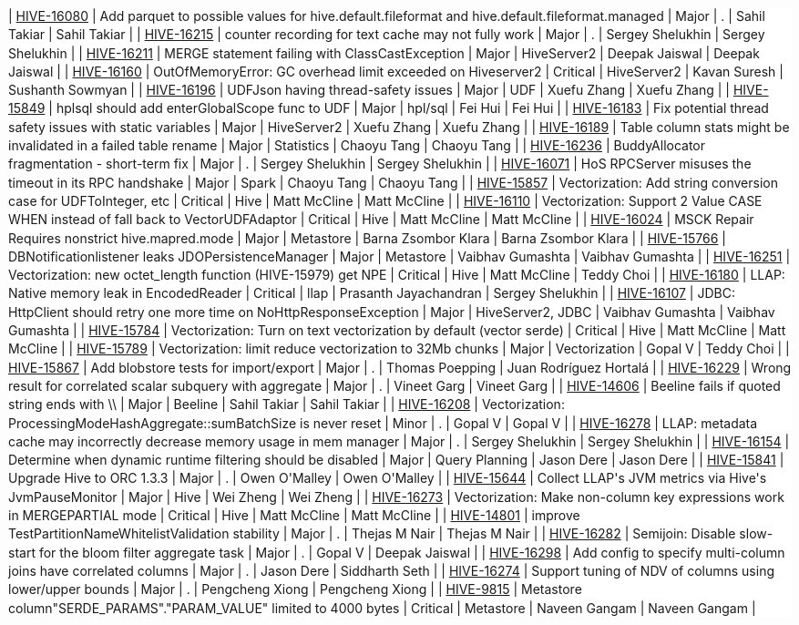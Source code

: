 | [HIVE-16080](https://issues.apache.org/jira/browse/HIVE-16080) | Add parquet to possible values for hive.default.fileformat and hive.default.fileformat.managed |  Major | . | Sahil Takiar | Sahil Takiar |
| [HIVE-16215](https://issues.apache.org/jira/browse/HIVE-16215) | counter recording for text cache may not fully work |  Major | . | Sergey Shelukhin | Sergey Shelukhin |
| [HIVE-16211](https://issues.apache.org/jira/browse/HIVE-16211) | MERGE statement failing with ClassCastException |  Major | HiveServer2 | Deepak Jaiswal | Deepak Jaiswal |
| [HIVE-16160](https://issues.apache.org/jira/browse/HIVE-16160) | OutOfMemoryError: GC overhead limit exceeded on Hiveserver2 |  Critical | HiveServer2 | Kavan Suresh | Sushanth Sowmyan |
| [HIVE-16196](https://issues.apache.org/jira/browse/HIVE-16196) | UDFJson having thread-safety issues |  Major | UDF | Xuefu Zhang | Xuefu Zhang |
| [HIVE-15849](https://issues.apache.org/jira/browse/HIVE-15849) | hplsql should add enterGlobalScope func to UDF |  Major | hpl/sql | Fei Hui | Fei Hui |
| [HIVE-16183](https://issues.apache.org/jira/browse/HIVE-16183) | Fix potential thread safety issues with static variables |  Major | HiveServer2 | Xuefu Zhang | Xuefu Zhang |
| [HIVE-16189](https://issues.apache.org/jira/browse/HIVE-16189) | Table column stats might be invalidated in a failed table rename |  Major | Statistics | Chaoyu Tang | Chaoyu Tang |
| [HIVE-16236](https://issues.apache.org/jira/browse/HIVE-16236) | BuddyAllocator fragmentation - short-term fix |  Major | . | Sergey Shelukhin | Sergey Shelukhin |
| [HIVE-16071](https://issues.apache.org/jira/browse/HIVE-16071) | HoS RPCServer misuses the timeout in its RPC handshake |  Major | Spark | Chaoyu Tang | Chaoyu Tang |
| [HIVE-15857](https://issues.apache.org/jira/browse/HIVE-15857) | Vectorization: Add string conversion case for UDFToInteger, etc |  Critical | Hive | Matt McCline | Matt McCline |
| [HIVE-16110](https://issues.apache.org/jira/browse/HIVE-16110) | Vectorization: Support 2 Value CASE WHEN instead of fall back to VectorUDFAdaptor |  Critical | Hive | Matt McCline | Matt McCline |
| [HIVE-16024](https://issues.apache.org/jira/browse/HIVE-16024) | MSCK Repair Requires nonstrict hive.mapred.mode |  Major | Metastore | Barna Zsombor Klara | Barna Zsombor Klara |
| [HIVE-15766](https://issues.apache.org/jira/browse/HIVE-15766) | DBNotificationlistener leaks JDOPersistenceManager |  Major | Metastore | Vaibhav Gumashta | Vaibhav Gumashta |
| [HIVE-16251](https://issues.apache.org/jira/browse/HIVE-16251) | Vectorization: new octet\_length function (HIVE-15979) get NPE |  Critical | Hive | Matt McCline | Teddy Choi |
| [HIVE-16180](https://issues.apache.org/jira/browse/HIVE-16180) | LLAP: Native memory leak in EncodedReader |  Critical | llap | Prasanth Jayachandran | Sergey Shelukhin |
| [HIVE-16107](https://issues.apache.org/jira/browse/HIVE-16107) | JDBC: HttpClient should retry one more time on NoHttpResponseException |  Major | HiveServer2, JDBC | Vaibhav Gumashta | Vaibhav Gumashta |
| [HIVE-15784](https://issues.apache.org/jira/browse/HIVE-15784) | Vectorization: Turn on text vectorization by default (vector serde) |  Critical | Hive | Matt McCline | Matt McCline |
| [HIVE-15789](https://issues.apache.org/jira/browse/HIVE-15789) | Vectorization: limit reduce vectorization to 32Mb chunks |  Major | Vectorization | Gopal V | Teddy Choi |
| [HIVE-15867](https://issues.apache.org/jira/browse/HIVE-15867) | Add blobstore tests for import/export |  Major | . | Thomas Poepping | Juan Rodríguez Hortalá |
| [HIVE-16229](https://issues.apache.org/jira/browse/HIVE-16229) | Wrong result for correlated scalar subquery with aggregate |  Major | . | Vineet Garg | Vineet Garg |
| [HIVE-14606](https://issues.apache.org/jira/browse/HIVE-14606) | Beeline fails if quoted string ends with \\\\ |  Major | Beeline | Sahil Takiar | Sahil Takiar |
| [HIVE-16208](https://issues.apache.org/jira/browse/HIVE-16208) | Vectorization: ProcessingModeHashAggregate::sumBatchSize is never reset |  Minor | . | Gopal V | Gopal V |
| [HIVE-16278](https://issues.apache.org/jira/browse/HIVE-16278) | LLAP: metadata cache may incorrectly decrease memory usage in mem manager |  Major | . | Sergey Shelukhin | Sergey Shelukhin |
| [HIVE-16154](https://issues.apache.org/jira/browse/HIVE-16154) | Determine when dynamic runtime filtering should be disabled |  Major | Query Planning | Jason Dere | Jason Dere |
| [HIVE-15841](https://issues.apache.org/jira/browse/HIVE-15841) | Upgrade Hive to ORC 1.3.3 |  Major | . | Owen O'Malley | Owen O'Malley |
| [HIVE-15644](https://issues.apache.org/jira/browse/HIVE-15644) | Collect LLAP's JVM metrics via Hive's JvmPauseMonitor |  Major | Hive | Wei Zheng | Wei Zheng |
| [HIVE-16273](https://issues.apache.org/jira/browse/HIVE-16273) | Vectorization: Make non-column key expressions work in MERGEPARTIAL mode |  Critical | Hive | Matt McCline | Matt McCline |
| [HIVE-14801](https://issues.apache.org/jira/browse/HIVE-14801) | improve TestPartitionNameWhitelistValidation stability |  Major | . | Thejas M Nair | Thejas M Nair |
| [HIVE-16282](https://issues.apache.org/jira/browse/HIVE-16282) | Semijoin: Disable slow-start for the bloom filter aggregate task |  Major | . | Gopal V | Deepak Jaiswal |
| [HIVE-16298](https://issues.apache.org/jira/browse/HIVE-16298) | Add config to specify multi-column joins have correlated columns |  Major | . | Jason Dere | Siddharth Seth |
| [HIVE-16274](https://issues.apache.org/jira/browse/HIVE-16274) | Support tuning of NDV of columns using lower/upper bounds |  Major | . | Pengcheng Xiong | Pengcheng Xiong |
| [HIVE-9815](https://issues.apache.org/jira/browse/HIVE-9815) | Metastore column"SERDE\_PARAMS"."PARAM\_VALUE"  limited to 4000 bytes |  Critical | Metastore | Naveen Gangam | Naveen Gangam |
